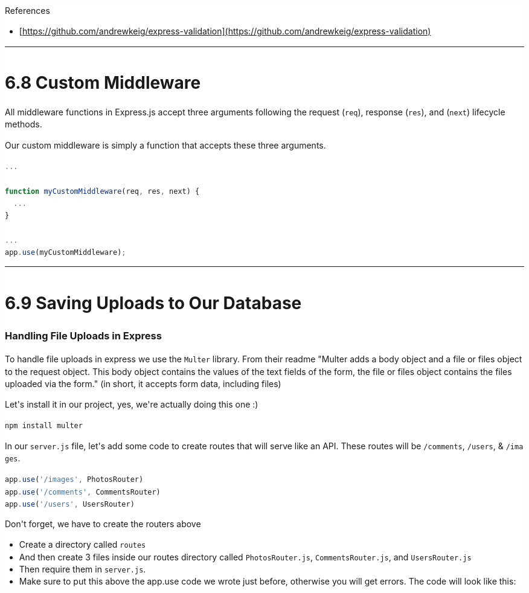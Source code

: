 References

-   [https://github.com/andrewkeig/express-validation](https://github.com/andrewkeig/express-validation)

---

# 6.8 Custom Middleware

All middleware functions in Express.js accept three arguments following the request (`req`), response (`res`), and (`next`) lifecycle methods.

Our custom middleware is simply a function that accepts these three arguments.

```js
...

function myCustomMiddleware(req, res, next) {
  ...
}

...
app.use(myCustomMiddleware);
```

---

# 6.9 Saving Uploads to Our Database

### Handling File Uploads in Express

To handle file uploads in express we use the `Multer` library. From their readme "Multer adds a body object and a file or files object to the request object. This body object contains the values of the text fields of the form, the file or files object contains the files uploaded via the form." (in short, it accepts form data, including files)

Let's install it in our project, yes, we're actually doing this one :)

```bash
npm install multer
```

In our `server.js` file, let's add some code to create routes that will serve like an API. These routes will be `/comments`, `/users`, & `/images`.

```js
app.use('/images', PhotosRouter)
app.use('/comments', CommentsRouter)
app.use('/users', UsersRouter)
```

Don't forget, we have to create the routers above

- Create a directory called `routes`
- And then create 3 files inside our routes directory called `PhotosRouter.js`, `CommentsRouter.js`, and `UsersRouter.js`
- Then require them in `server.js`.
- Make sure to put this above the app.use code we wrote just before, otherwise you will get errors. The code will look like this:
